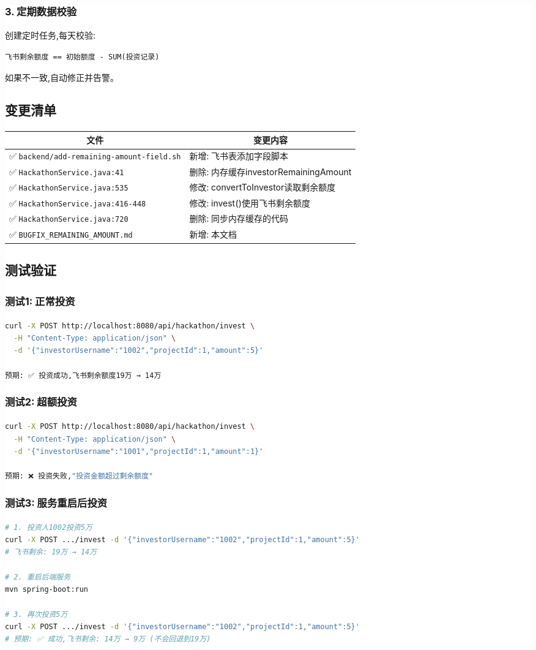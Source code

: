 ### 3. 定期数据校验

创建定时任务,每天校验:
```
飞书剩余额度 == 初始额度 - SUM(投资记录)
```

如果不一致,自动修正并告警。

## 变更清单

| 文件 | 变更内容 |
|------|---------|
| ✅ `backend/add-remaining-amount-field.sh` | 新增: 飞书表添加字段脚本 |
| ✅ `HackathonService.java:41` | 删除: 内存缓存investorRemainingAmount |
| ✅ `HackathonService.java:535` | 修改: convertToInvestor读取剩余额度 |
| ✅ `HackathonService.java:416-448` | 修改: invest()使用飞书剩余额度 |
| ✅ `HackathonService.java:720` | 删除: 同步内存缓存的代码 |
| ✅ `BUGFIX_REMAINING_AMOUNT.md` | 新增: 本文档 |

## 测试验证

### 测试1: 正常投资

```bash
curl -X POST http://localhost:8080/api/hackathon/invest \
  -H "Content-Type: application/json" \
  -d '{"investorUsername":"1002","projectId":1,"amount":5}'

预期: ✅ 投资成功,飞书剩余额度19万 → 14万
```

### 测试2: 超额投资

```bash
curl -X POST http://localhost:8080/api/hackathon/invest \
  -H "Content-Type: application/json" \
  -d '{"investorUsername":"1001","projectId":1,"amount":1}'

预期: ❌ 投资失败,"投资金额超过剩余额度"
```

### 测试3: 服务重启后投资

```bash
# 1. 投资人1002投资5万
curl -X POST .../invest -d '{"investorUsername":"1002","projectId":1,"amount":5}'
# 飞书剩余: 19万 → 14万

# 2. 重启后端服务
mvn spring-boot:run

# 3. 再次投资5万
curl -X POST .../invest -d '{"investorUsername":"1002","projectId":1,"amount":5}'
# 预期: ✅ 成功,飞书剩余: 14万 → 9万 (不会回退到19万)
```
